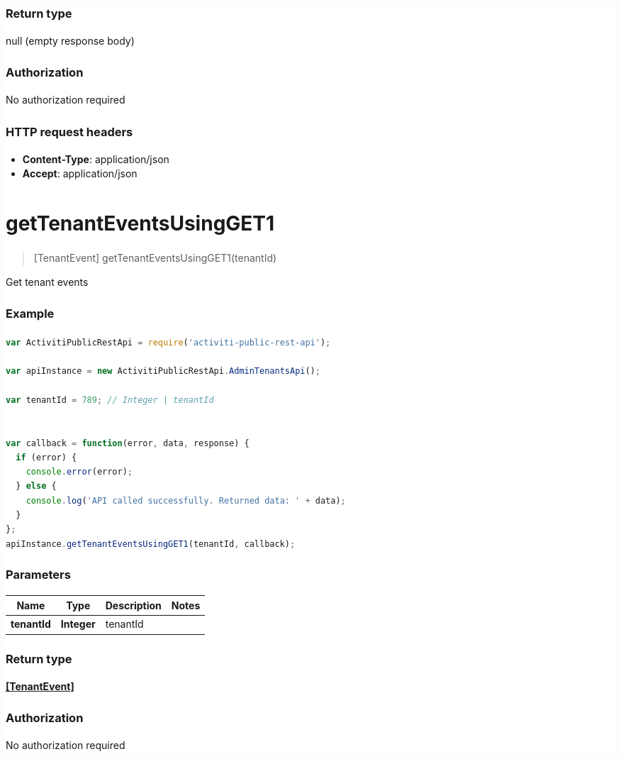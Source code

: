 ### Return type

null (empty response body)

### Authorization

No authorization required

### HTTP request headers

 - **Content-Type**: application/json
 - **Accept**: application/json

<a name="getTenantEventsUsingGET1"></a>
# **getTenantEventsUsingGET1**
> [TenantEvent] getTenantEventsUsingGET1(tenantId)

Get tenant events

### Example
```javascript
var ActivitiPublicRestApi = require('activiti-public-rest-api');

var apiInstance = new ActivitiPublicRestApi.AdminTenantsApi();

var tenantId = 789; // Integer | tenantId


var callback = function(error, data, response) {
  if (error) {
    console.error(error);
  } else {
    console.log('API called successfully. Returned data: ' + data);
  }
};
apiInstance.getTenantEventsUsingGET1(tenantId, callback);
```

### Parameters

Name | Type | Description  | Notes
------------- | ------------- | ------------- | -------------
 **tenantId** | **Integer**| tenantId | 

### Return type

[**[TenantEvent]**](TenantEvent.md)

### Authorization

No authorization required
